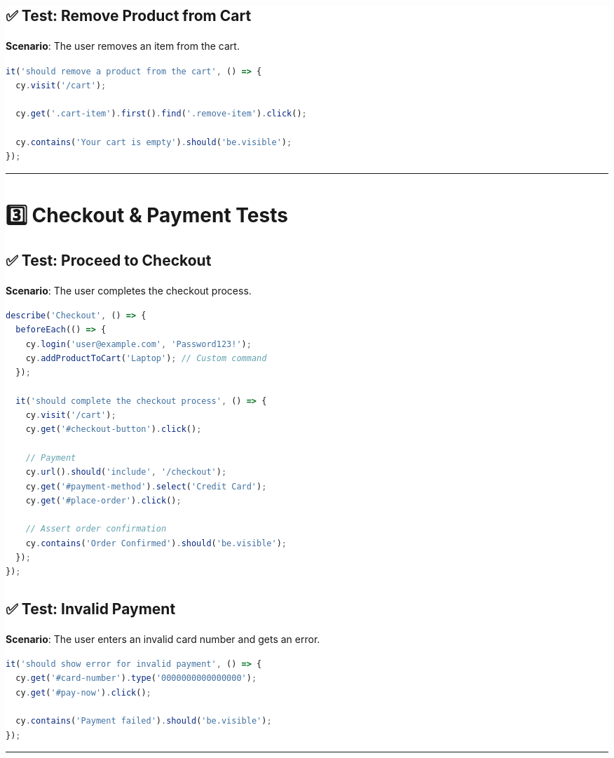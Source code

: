## ✅ **Test: Remove Product from Cart**  
**Scenario**: The user removes an item from the cart.  

```javascript
it('should remove a product from the cart', () => {
  cy.visit('/cart');

  cy.get('.cart-item').first().find('.remove-item').click();

  cy.contains('Your cart is empty').should('be.visible');
});
```

---

# **3️⃣ Checkout & Payment Tests**  

## ✅ **Test: Proceed to Checkout**  
**Scenario**: The user completes the checkout process.  

```javascript
describe('Checkout', () => {
  beforeEach(() => {
    cy.login('user@example.com', 'Password123!');
    cy.addProductToCart('Laptop'); // Custom command
  });

  it('should complete the checkout process', () => {
    cy.visit('/cart');
    cy.get('#checkout-button').click();

    // Payment
    cy.url().should('include', '/checkout');
    cy.get('#payment-method').select('Credit Card');
    cy.get('#place-order').click();

    // Assert order confirmation
    cy.contains('Order Confirmed').should('be.visible');
  });
});
```

## ✅ **Test: Invalid Payment**  
**Scenario**: The user enters an invalid card number and gets an error.  

```javascript
it('should show error for invalid payment', () => {
  cy.get('#card-number').type('0000000000000000');
  cy.get('#pay-now').click();
  
  cy.contains('Payment failed').should('be.visible');
});
```

---